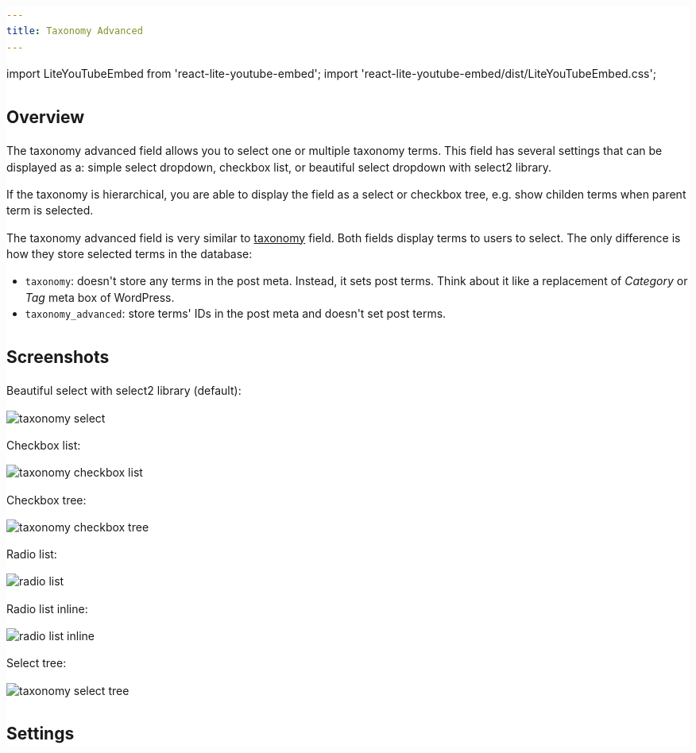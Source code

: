 ```yaml
---
title: Taxonomy Advanced
---
```


import LiteYouTubeEmbed from 'react-lite-youtube-embed';
import 'react-lite-youtube-embed/dist/LiteYouTubeEmbed.css';

## Overview

The taxonomy advanced field allows you to select one or multiple taxonomy terms. This field has several settings that can be displayed as a: simple select dropdown, checkbox list, or beautiful select dropdown with select2 library.

If the taxonomy is hierarchical, you are able to display the field as a select or checkbox tree, e.g. show childen terms when parent term is selected.

The taxonomy advanced field is very similar to [taxonomy](/fields/taxonomy/) field. Both fields display terms to users to select. The only difference is how they store selected terms in the database:

- `taxonomy`: doesn't store any terms in the post meta. Instead, it sets post terms. Think about it like a replacement of *Category* or *Tag* meta box of WordPress.
- `taxonomy_advanced`: store terms' IDs in the post meta and doesn't set post terms.

## Screenshots

Beautiful select with select2 library (default):

![taxonomy select](https://i.imgur.com/PzPkqur.png)

Checkbox list:

![taxonomy checkbox list](https://i.imgur.com/Ook0RwT.png)

Checkbox tree:

![taxonomy checkbox tree](https://i.imgur.com/iLMFVBY.png)

Radio list:

![radio list](https://i.imgur.com/D7Q5mUA.png)

Radio list inline:

![radio list inline](https://i.imgur.com/XMhMjoN.png)

Select tree:

![taxonomy select tree](https://i.imgur.com/orDECYA.png)

## Settings
